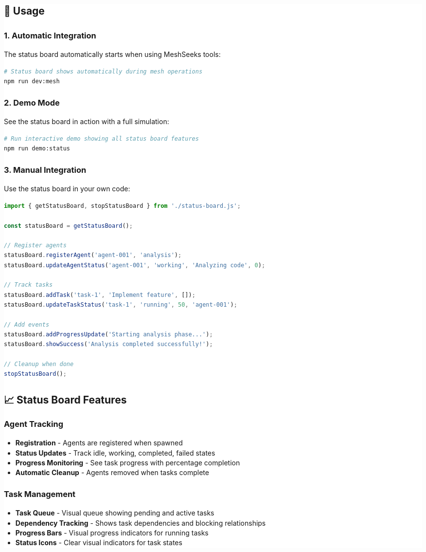 ## 🚀 Usage

### 1. Automatic Integration
The status board automatically starts when using MeshSeeks tools:

```bash
# Status board shows automatically during mesh operations
npm run dev:mesh
```

### 2. Demo Mode
See the status board in action with a full simulation:

```bash
# Run interactive demo showing all status board features
npm run demo:status
```

### 3. Manual Integration
Use the status board in your own code:

```typescript
import { getStatusBoard, stopStatusBoard } from './status-board.js';

const statusBoard = getStatusBoard();

// Register agents
statusBoard.registerAgent('agent-001', 'analysis');
statusBoard.updateAgentStatus('agent-001', 'working', 'Analyzing code', 0);

// Track tasks
statusBoard.addTask('task-1', 'Implement feature', []);
statusBoard.updateTaskStatus('task-1', 'running', 50, 'agent-001');

// Add events
statusBoard.addProgressUpdate('Starting analysis phase...');
statusBoard.showSuccess('Analysis completed successfully!');

// Cleanup when done
stopStatusBoard();
```

## 📈 Status Board Features

### Agent Tracking
- **Registration** - Agents are registered when spawned
- **Status Updates** - Track idle, working, completed, failed states
- **Progress Monitoring** - See task progress with percentage completion
- **Automatic Cleanup** - Agents removed when tasks complete

### Task Management
- **Task Queue** - Visual queue showing pending and active tasks
- **Dependency Tracking** - Shows task dependencies and blocking relationships
- **Progress Bars** - Visual progress indicators for running tasks
- **Status Icons** - Clear visual indicators for task states

